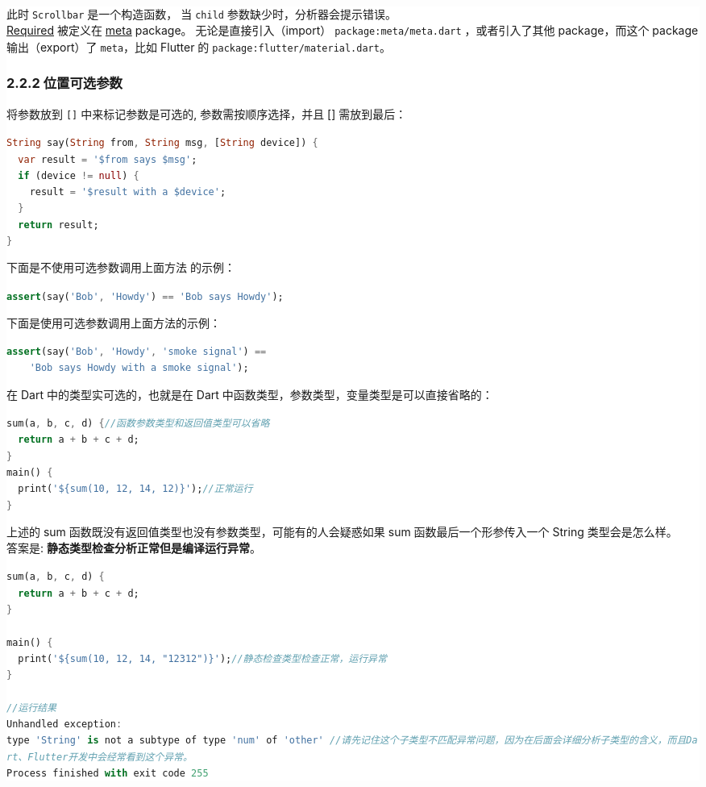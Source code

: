 此时 `Scrollbar` 是一个构造函数， 当 `child` 参数缺少时，分析器会提示错误。  
[Required](https://link.juejin.cn?target=https%3A%2F%2Fpub.dartlang.org%2Fdocumentation%2Fmeta%2Flatest%2Fmeta%2Frequired-constant.html "https://pub.dartlang.org/documentation/meta/latest/meta/required-constant.html") 被定义在 [meta](https://link.juejin.cn?target=https%3A%2F%2Fpub.dartlang.org%2Fpackages%2Fmeta "https://pub.dartlang.org/packages/meta") package。 无论是直接引入（import） `package:meta/meta.dart` ，或者引入了其他 package，而这个 package 输出（export）了 `meta`，比如 Flutter 的 `package:flutter/material.dart`。  

### 2.2.2 位置可选参数

将参数放到 `[]` 中来标记参数是可选的, 参数需按顺序选择，并且 [] 需放到最后：

```dart
String say(String from, String msg, [String device]) {
  var result = '$from says $msg';
  if (device != null) {
    result = '$result with a $device';
  }
  return result;
}
```

下面是不使用可选参数调用上面方法 的示例：

```dart
assert(say('Bob', 'Howdy') == 'Bob says Howdy');
```

下面是使用可选参数调用上面方法的示例：

```dart
assert(say('Bob', 'Howdy', 'smoke signal') ==
    'Bob says Howdy with a smoke signal');
```

  
在 Dart 中的类型实可选的，也就是在 Dart 中函数类型，参数类型，变量类型是可以直接省略的：  

```dart
sum(a, b, c, d) {//函数参数类型和返回值类型可以省略
  return a + b + c + d;
}
main() {
  print('${sum(10, 12, 14, 12)}');//正常运行
}
```

  
上述的 sum 函数既没有返回值类型也没有参数类型，可能有的人会疑惑如果 sum 函数最后一个形参传入一个 String 类型会是怎么样。  
答案是: **静态类型检查分析正常但是编译运行异常**。  

```dart
sum(a, b, c, d) {
  return a + b + c + d;
}

main() {
  print('${sum(10, 12, 14, "12312")}');//静态检查类型检查正常，运行异常
}

//运行结果
Unhandled exception:
type 'String' is not a subtype of type 'num' of 'other' //请先记住这个子类型不匹配异常问题，因为在后面会详细分析子类型的含义，而且Dart、Flutter开发中会经常看到这个异常。
Process finished with exit code 255
```
